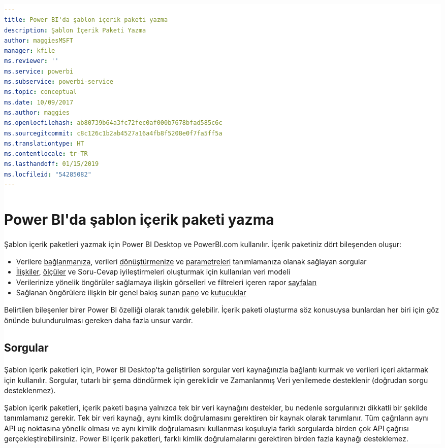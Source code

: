 ```yaml
---
title: Power BI'da şablon içerik paketi yazma
description: Şablon İçerik Paketi Yazma
author: maggiesMSFT
manager: kfile
ms.reviewer: ''
ms.service: powerbi
ms.subservice: powerbi-service
ms.topic: conceptual
ms.date: 10/09/2017
ms.author: maggies
ms.openlocfilehash: ab80739b64a3fc72fec0af000b7678bfad585c6c
ms.sourcegitcommit: c8c126c1b2ab4527a16a4fb8f5208e0f7fa5ff5a
ms.translationtype: HT
ms.contentlocale: tr-TR
ms.lasthandoff: 01/15/2019
ms.locfileid: "54285082"
---
```

# <a name="author-template-content-packs-in-power-bi"></a>Power BI'da şablon içerik paketi yazma
Şablon içerik paketleri yazmak için Power BI Desktop ve PowerBI.com kullanılır. İçerik paketiniz dört bileşenden oluşur:

* Verilere [bağlanmanıza](desktop-connect-to-data.md), verileri [dönüştürmenize](desktop-query-overview.md) ve [parametreleri](https://powerbi.microsoft.com/blog/deep-dive-into-query-parameters-and-power-bi-templates/) tanımlamanıza olanak sağlayan sorgular  
* [İlişkiler](desktop-create-and-manage-relationships.md), [ölçüler](desktop-measures.md) ve Soru-Cevap iyileştirmeleri oluşturmak için kullanılan veri modeli  
* Verilerinize yönelik öngörüler sağlamaya ilişkin görselleri ve filtreleri içeren rapor [sayfaları](desktop-report-view.md)  
* Sağlanan öngörülere ilişkin bir genel bakış sunan [pano](consumer/end-user-dashboards.md) ve [kutucuklar](service-dashboard-create.md)  

Belirtilen bileşenler birer Power BI özelliği olarak tanıdık gelebilir. İçerik paketi oluşturma söz konusuysa bunlardan her biri için göz önünde bulundurulması gereken daha fazla unsur vardır.

<a name="queries"></a>

## <a name="queries"></a>Sorgular
Şablon içerik paketleri için, Power BI Desktop'ta geliştirilen sorgular veri kaynağınızla bağlantı kurmak ve verileri içeri aktarmak için kullanılır. Sorgular, tutarlı bir şema döndürmek için gereklidir ve Zamanlanmış Veri yenilemede desteklenir (doğrudan sorgu desteklenmez).

Şablon içerik paketleri, içerik paketi başına yalnızca tek bir veri kaynağını destekler, bu nedenle sorgularınızı dikkatli bir şekilde tanımlamanız gerekir. Tek bir veri kaynağı, aynı kimlik doğrulamasını gerektiren bir kaynak olarak tanımlanır. Tüm çağrıların aynı API uç noktasına yönelik olması ve aynı kimlik doğrulamasını kullanması koşuluyla farklı sorgularda birden çok API çağrısı gerçekleştirebilirsiniz. Power BI içerik paketleri, farklı kimlik doğrulamalarını gerektiren birden fazla kaynağı desteklemez.
